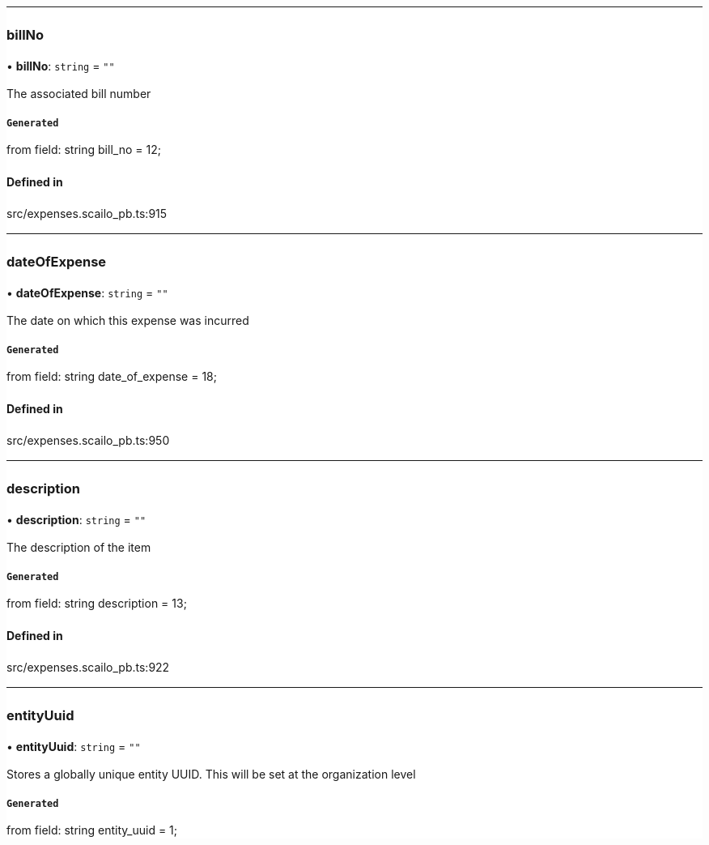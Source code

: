 ___

### billNo

• **billNo**: `string` = `""`

The associated bill number

**`Generated`**

from field: string bill_no = 12;

#### Defined in

src/expenses.scailo_pb.ts:915

___

### dateOfExpense

• **dateOfExpense**: `string` = `""`

The date on which this expense was incurred

**`Generated`**

from field: string date_of_expense = 18;

#### Defined in

src/expenses.scailo_pb.ts:950

___

### description

• **description**: `string` = `""`

The description of the item

**`Generated`**

from field: string description = 13;

#### Defined in

src/expenses.scailo_pb.ts:922

___

### entityUuid

• **entityUuid**: `string` = `""`

Stores a globally unique entity UUID. This will be set at the organization level

**`Generated`**

from field: string entity_uuid = 1;
